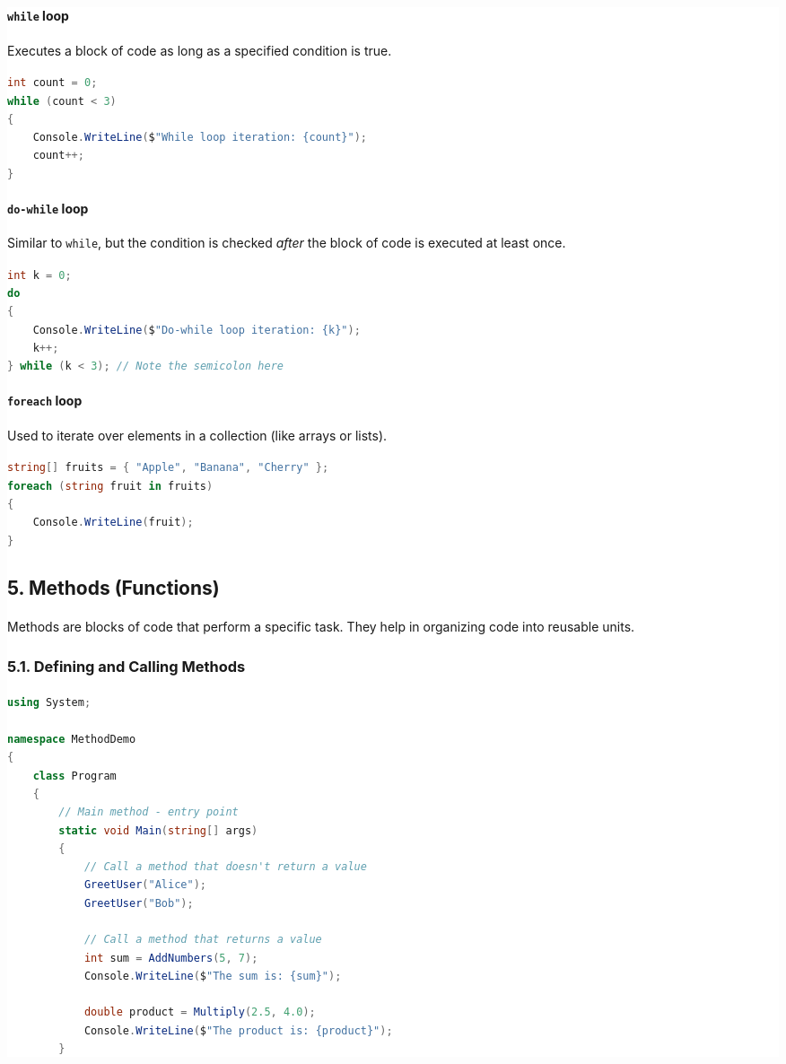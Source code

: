 #### `while` loop

Executes a block of code as long as a specified condition is true.

```csharp
int count = 0;
while (count < 3)
{
    Console.WriteLine($"While loop iteration: {count}");
    count++;
}
```

#### `do-while` loop

Similar to `while`, but the condition is checked *after* the block of code is executed at least once.

```csharp
int k = 0;
do
{
    Console.WriteLine($"Do-while loop iteration: {k}");
    k++;
} while (k < 3); // Note the semicolon here
```

#### `foreach` loop

Used to iterate over elements in a collection (like arrays or lists).

```csharp
string[] fruits = { "Apple", "Banana", "Cherry" };
foreach (string fruit in fruits)
{
    Console.WriteLine(fruit);
}
```

## 5. Methods (Functions)

Methods are blocks of code that perform a specific task. They help in organizing code into reusable units.

### 5.1. Defining and Calling Methods

```csharp
using System;

namespace MethodDemo
{
    class Program
    {
        // Main method - entry point
        static void Main(string[] args)
        {
            // Call a method that doesn't return a value
            GreetUser("Alice");
            GreetUser("Bob");

            // Call a method that returns a value
            int sum = AddNumbers(5, 7);
            Console.WriteLine($"The sum is: {sum}");

            double product = Multiply(2.5, 4.0);
            Console.WriteLine($"The product is: {product}");
        }
```